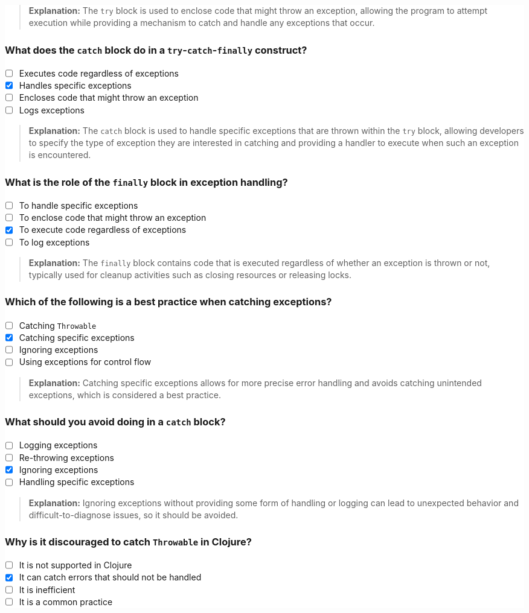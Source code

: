 > **Explanation:** The `try` block is used to enclose code that might throw an exception, allowing the program to attempt execution while providing a mechanism to catch and handle any exceptions that occur.

### What does the `catch` block do in a `try`-`catch`-`finally` construct?

- [ ] Executes code regardless of exceptions
- [x] Handles specific exceptions
- [ ] Encloses code that might throw an exception
- [ ] Logs exceptions

> **Explanation:** The `catch` block is used to handle specific exceptions that are thrown within the `try` block, allowing developers to specify the type of exception they are interested in catching and providing a handler to execute when such an exception is encountered.

### What is the role of the `finally` block in exception handling?

- [ ] To handle specific exceptions
- [ ] To enclose code that might throw an exception
- [x] To execute code regardless of exceptions
- [ ] To log exceptions

> **Explanation:** The `finally` block contains code that is executed regardless of whether an exception is thrown or not, typically used for cleanup activities such as closing resources or releasing locks.

### Which of the following is a best practice when catching exceptions?

- [ ] Catching `Throwable`
- [x] Catching specific exceptions
- [ ] Ignoring exceptions
- [ ] Using exceptions for control flow

> **Explanation:** Catching specific exceptions allows for more precise error handling and avoids catching unintended exceptions, which is considered a best practice.

### What should you avoid doing in a `catch` block?

- [ ] Logging exceptions
- [ ] Re-throwing exceptions
- [x] Ignoring exceptions
- [ ] Handling specific exceptions

> **Explanation:** Ignoring exceptions without providing some form of handling or logging can lead to unexpected behavior and difficult-to-diagnose issues, so it should be avoided.

### Why is it discouraged to catch `Throwable` in Clojure?

- [ ] It is not supported in Clojure
- [x] It can catch errors that should not be handled
- [ ] It is inefficient
- [ ] It is a common practice
